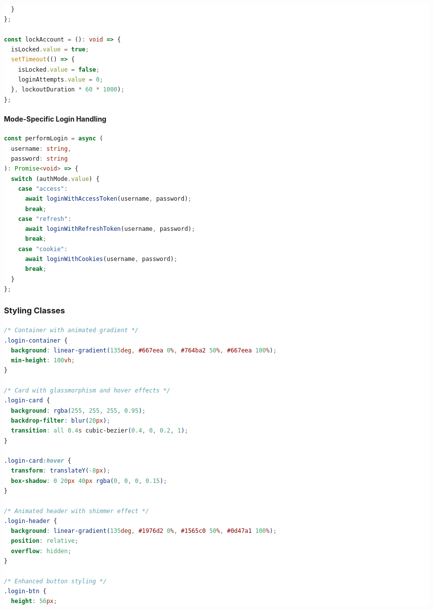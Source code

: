 ```typescript
  }
};

const lockAccount = (): void => {
  isLocked.value = true;
  setTimeout(() => {
    isLocked.value = false;
    loginAttempts.value = 0;
  }, lockoutDuration * 60 * 1000);
};
```

#### Mode-Specific Login Handling

```typescript
const performLogin = async (
  username: string,
  password: string
): Promise<void> => {
  switch (authMode.value) {
    case "access":
      await loginWithAccessToken(username, password);
      break;
    case "refresh":
      await loginWithRefreshToken(username, password);
      break;
    case "cookie":
      await loginWithCookies(username, password);
      break;
  }
};
```

### Styling Classes

```css
/* Container with animated gradient */
.login-container {
  background: linear-gradient(135deg, #667eea 0%, #764ba2 50%, #667eea 100%);
  min-height: 100vh;
}

/* Card with glassmorphism and hover effects */
.login-card {
  background: rgba(255, 255, 255, 0.95);
  backdrop-filter: blur(20px);
  transition: all 0.4s cubic-bezier(0.4, 0, 0.2, 1);
}

.login-card:hover {
  transform: translateY(-8px);
  box-shadow: 0 20px 40px rgba(0, 0, 0, 0.15);
}

/* Animated header with shimmer effect */
.login-header {
  background: linear-gradient(135deg, #1976d2 0%, #1565c0 50%, #0d47a1 100%);
  position: relative;
  overflow: hidden;
}

/* Enhanced button styling */
.login-btn {
  height: 56px;
```